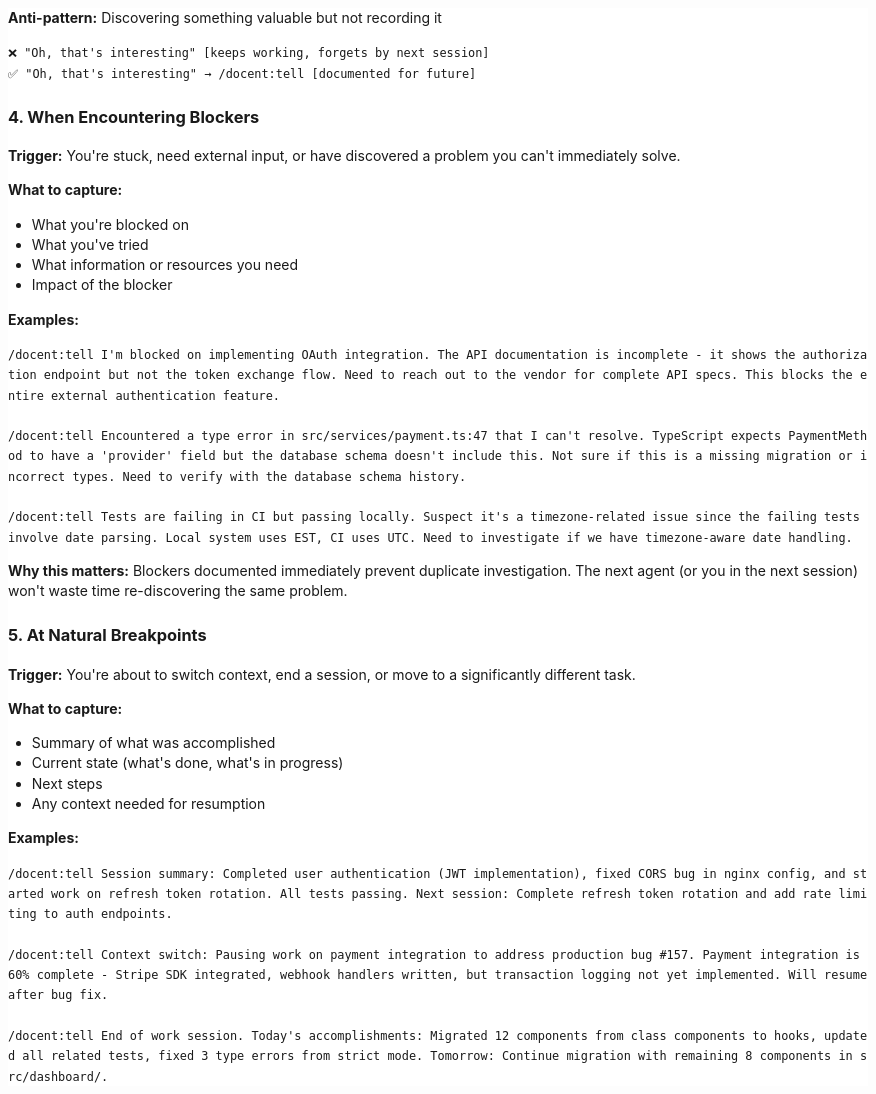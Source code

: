 **Anti-pattern:** Discovering something valuable but not recording it

```
❌ "Oh, that's interesting" [keeps working, forgets by next session]
✅ "Oh, that's interesting" → /docent:tell [documented for future]
```

### 4. When Encountering Blockers

**Trigger:** You're stuck, need external input, or have discovered a problem you can't immediately solve.

**What to capture:**

- What you're blocked on
- What you've tried
- What information or resources you need
- Impact of the blocker

**Examples:**

```
/docent:tell I'm blocked on implementing OAuth integration. The API documentation is incomplete - it shows the authorization endpoint but not the token exchange flow. Need to reach out to the vendor for complete API specs. This blocks the entire external authentication feature.

/docent:tell Encountered a type error in src/services/payment.ts:47 that I can't resolve. TypeScript expects PaymentMethod to have a 'provider' field but the database schema doesn't include this. Not sure if this is a missing migration or incorrect types. Need to verify with the database schema history.

/docent:tell Tests are failing in CI but passing locally. Suspect it's a timezone-related issue since the failing tests involve date parsing. Local system uses EST, CI uses UTC. Need to investigate if we have timezone-aware date handling.
```

**Why this matters:** Blockers documented immediately prevent duplicate investigation. The next agent (or you in the next session) won't waste time re-discovering the same problem.

### 5. At Natural Breakpoints

**Trigger:** You're about to switch context, end a session, or move to a significantly different task.

**What to capture:**

- Summary of what was accomplished
- Current state (what's done, what's in progress)
- Next steps
- Any context needed for resumption

**Examples:**

```
/docent:tell Session summary: Completed user authentication (JWT implementation), fixed CORS bug in nginx config, and started work on refresh token rotation. All tests passing. Next session: Complete refresh token rotation and add rate limiting to auth endpoints.

/docent:tell Context switch: Pausing work on payment integration to address production bug #157. Payment integration is 60% complete - Stripe SDK integrated, webhook handlers written, but transaction logging not yet implemented. Will resume after bug fix.

/docent:tell End of work session. Today's accomplishments: Migrated 12 components from class components to hooks, updated all related tests, fixed 3 type errors from strict mode. Tomorrow: Continue migration with remaining 8 components in src/dashboard/.
```

